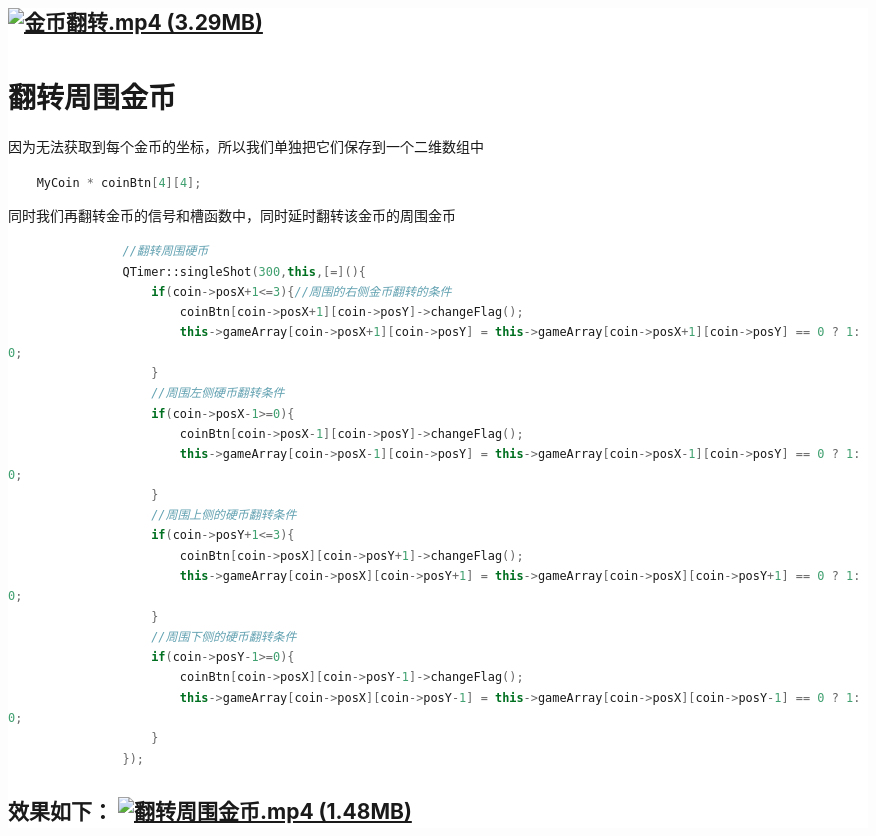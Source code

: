 [![金币翻转.mp4 (3.29MB)](https://gw.alipayobjects.com/mdn/prod_resou/afts/img/A*NNs6TKOR3isAAAAAAAAAAABkARQnAQ)](https://www.yuque.com/docs/150058640?_lake_card=%7B%22status%22%3A%22done%22%2C%22name%22%3A%22%E9%87%91%E5%B8%81%E7%BF%BB%E8%BD%AC.mp4%22%2C%22size%22%3A3450735%2C%22taskId%22%3A%22u35aa2e94-4ef2-4fca-bf55-456b7d9ba2d%22%2C%22taskType%22%3A%22upload%22%2C%22url%22%3Anull%2C%22cover%22%3Anull%2C%22videoId%22%3A%22inputs%2Fprod%2Fyuque%2F2024%2F27393008%2Fmp4%2F1705133906231-3c8b8852-1980-48a0-a0ca-c1e9bb368b1e.mp4%22%2C%22download%22%3Afalse%2C%22__spacing%22%3A%22both%22%2C%22id%22%3A%22rXOCC%22%2C%22margin%22%3A%7B%22top%22%3Atrue%2C%22bottom%22%3Atrue%7D%2C%22card%22%3A%22video%22%7D#rXOCC)
---

<a name="KIcjB"></a>
# 翻转周围金币
因为无法获取到每个金币的坐标，所以我们单独把它们保存到一个二维数组中
```cpp
    MyCoin * coinBtn[4][4];
```
同时我们再翻转金币的信号和槽函数中，同时延时翻转该金币的周围金币
```cpp
                //翻转周围硬币
                QTimer::singleShot(300,this,[=](){
                    if(coin->posX+1<=3){//周围的右侧金币翻转的条件
                        coinBtn[coin->posX+1][coin->posY]->changeFlag();
                        this->gameArray[coin->posX+1][coin->posY] = this->gameArray[coin->posX+1][coin->posY] == 0 ? 1: 0;
                    }
                    //周围左侧硬币翻转条件
                    if(coin->posX-1>=0){
                        coinBtn[coin->posX-1][coin->posY]->changeFlag();
                        this->gameArray[coin->posX-1][coin->posY] = this->gameArray[coin->posX-1][coin->posY] == 0 ? 1: 0;
                    }
                    //周围上侧的硬币翻转条件
                    if(coin->posY+1<=3){
                        coinBtn[coin->posX][coin->posY+1]->changeFlag();
                        this->gameArray[coin->posX][coin->posY+1] = this->gameArray[coin->posX][coin->posY+1] == 0 ? 1: 0;
                    }
                    //周围下侧的硬币翻转条件
                    if(coin->posY-1>=0){
                        coinBtn[coin->posX][coin->posY-1]->changeFlag();
                        this->gameArray[coin->posX][coin->posY-1] = this->gameArray[coin->posX][coin->posY-1] == 0 ? 1: 0;
                    }
                });
```
效果如下：
[![翻转周围金币.mp4 (1.48MB)](https://gw.alipayobjects.com/mdn/prod_resou/afts/img/A*NNs6TKOR3isAAAAAAAAAAABkARQnAQ)](https://www.yuque.com/docs/150058640?_lake_card=%7B%22status%22%3A%22done%22%2C%22name%22%3A%22%E7%BF%BB%E8%BD%AC%E5%91%A8%E5%9B%B4%E9%87%91%E5%B8%81.mp4%22%2C%22size%22%3A1554408%2C%22taskId%22%3A%22u8b6b0f8c-12eb-4b9f-a067-5449207b477%22%2C%22taskType%22%3A%22upload%22%2C%22url%22%3Anull%2C%22cover%22%3Anull%2C%22videoId%22%3A%22inputs%2Fprod%2Fyuque%2F2024%2F27393008%2Fmp4%2F1705141880861-59f34e87-a465-4c30-be5b-0803855a0569.mp4%22%2C%22download%22%3Afalse%2C%22__spacing%22%3A%22both%22%2C%22id%22%3A%22U74I4%22%2C%22margin%22%3A%7B%22top%22%3Atrue%2C%22bottom%22%3Atrue%7D%2C%22card%22%3A%22video%22%7D#U74I4)
---
